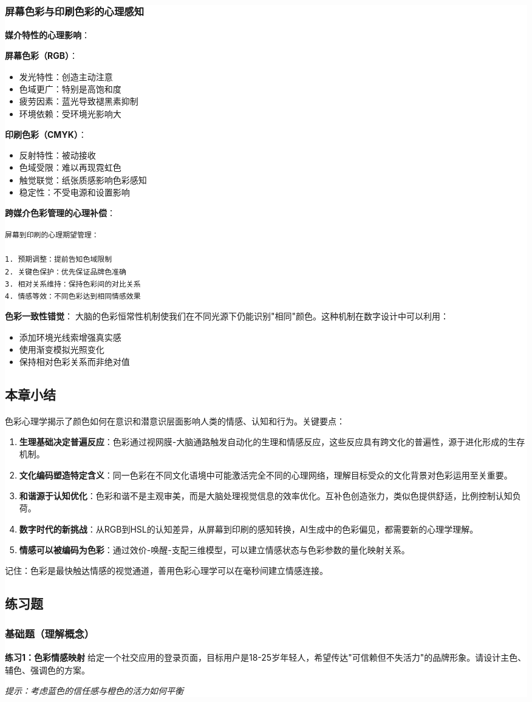 ### 屏幕色彩与印刷色彩的心理感知

**媒介特性的心理影响**：

**屏幕色彩（RGB）**：
- 发光特性：创造主动注意
- 色域更广：特别是高饱和度
- 疲劳因素：蓝光导致褪黑素抑制
- 环境依赖：受环境光影响大

**印刷色彩（CMYK）**：
- 反射特性：被动接收
- 色域受限：难以再现霓虹色
- 触觉联觉：纸张质感影响色彩感知
- 稳定性：不受电源和设置影响

**跨媒介色彩管理的心理补偿**：
```
屏幕到印刷的心理期望管理：

1. 预期调整：提前告知色域限制
2. 关键色保护：优先保证品牌色准确
3. 相对关系维持：保持色彩间的对比关系
4. 情感等效：不同色彩达到相同情感效果
```

**色彩一致性错觉**：
大脑的色彩恒常性机制使我们在不同光源下仍能识别"相同"颜色。这种机制在数字设计中可以利用：
- 添加环境光线索增强真实感
- 使用渐变模拟光照变化
- 保持相对色彩关系而非绝对值

## 本章小结

色彩心理学揭示了颜色如何在意识和潜意识层面影响人类的情感、认知和行为。关键要点：

1. **生理基础决定普遍反应**：色彩通过视网膜-大脑通路触发自动化的生理和情感反应，这些反应具有跨文化的普遍性，源于进化形成的生存机制。

2. **文化编码塑造特定含义**：同一色彩在不同文化语境中可能激活完全不同的心理网络，理解目标受众的文化背景对色彩运用至关重要。

3. **和谐源于认知优化**：色彩和谐不是主观审美，而是大脑处理视觉信息的效率优化。互补色创造张力，类似色提供舒适，比例控制认知负荷。

4. **数字时代的新挑战**：从RGB到HSL的认知差异，从屏幕到印刷的感知转换，AI生成中的色彩偏见，都需要新的心理学理解。

5. **情感可以被编码为色彩**：通过效价-唤醒-支配三维模型，可以建立情感状态与色彩参数的量化映射关系。

记住：色彩是最快触达情感的视觉通道，善用色彩心理学可以在毫秒间建立情感连接。

## 练习题

### 基础题（理解概念）

**练习1：色彩情感映射**
给定一个社交应用的登录页面，目标用户是18-25岁年轻人，希望传达"可信赖但不失活力"的品牌形象。请设计主色、辅色、强调色的方案。

*提示：考虑蓝色的信任感与橙色的活力如何平衡*
